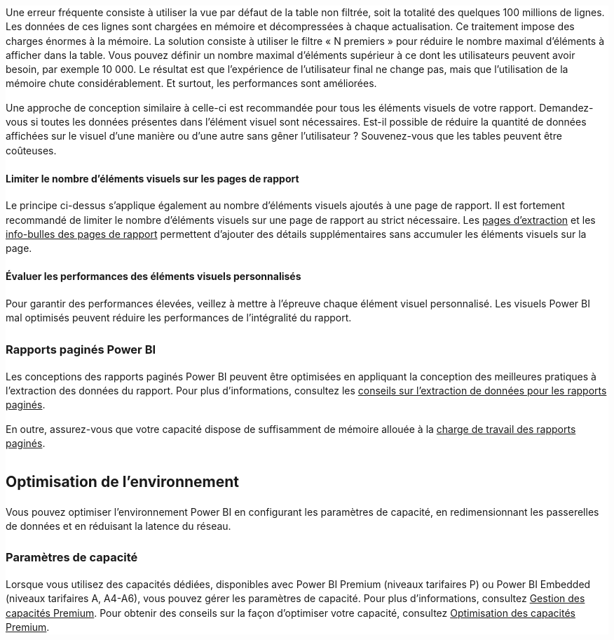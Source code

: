 Une erreur fréquente consiste à utiliser la vue par défaut de la table non filtrée, soit la totalité des quelques 100 millions de lignes. Les données de ces lignes sont chargées en mémoire et décompressées à chaque actualisation. Ce traitement impose des charges énormes à la mémoire. La solution consiste à utiliser le filtre « N premiers » pour réduire le nombre maximal d’éléments à afficher dans la table. Vous pouvez définir un nombre maximal d’éléments supérieur à ce dont les utilisateurs peuvent avoir besoin, par exemple 10 000. Le résultat est que l’expérience de l’utilisateur final ne change pas, mais que l’utilisation de la mémoire chute considérablement. Et surtout, les performances sont améliorées.

Une approche de conception similaire à celle-ci est recommandée pour tous les éléments visuels de votre rapport. Demandez-vous si toutes les données présentes dans l’élément visuel sont nécessaires. Est-il possible de réduire la quantité de données affichées sur le visuel d’une manière ou d’une autre sans gêner l’utilisateur ? Souvenez-vous que les tables peuvent être coûteuses.

#### <a name="limit-visuals-on-report-pages"></a>Limiter le nombre d’éléments visuels sur les pages de rapport

Le principe ci-dessus s’applique également au nombre d’éléments visuels ajoutés à une page de rapport. Il est fortement recommandé de limiter le nombre d’éléments visuels sur une page de rapport au strict nécessaire. Les [pages d’extraction](report-drillthrough.md) et les [info-bulles des pages de rapport](report-page-tooltips.md) permettent d’ajouter des détails supplémentaires sans accumuler les éléments visuels sur la page.

#### <a name="evaluate-custom-visual-performance"></a>Évaluer les performances des éléments visuels personnalisés

Pour garantir des performances élevées, veillez à mettre à l’épreuve chaque élément visuel personnalisé. Les visuels Power BI mal optimisés peuvent réduire les performances de l’intégralité du rapport.

### <a name="power-bi-paginated-reports"></a>Rapports paginés Power BI

Les conceptions des rapports paginés Power BI peuvent être optimisées en appliquant la conception des meilleures pratiques à l’extraction des données du rapport. Pour plus d’informations, consultez les [conseils sur l’extraction de données pour les rapports paginés](report-paginated-data-retrieval.md).

En outre, assurez-vous que votre capacité dispose de suffisamment de mémoire allouée à la [charge de travail des rapports paginés](../admin/service-admin-premium-workloads.md#paginated-reports).

## <a name="optimizing-the-environment"></a>Optimisation de l’environnement

Vous pouvez optimiser l’environnement Power BI en configurant les paramètres de capacité, en redimensionnant les passerelles de données et en réduisant la latence du réseau.

### <a name="capacity-settings"></a>Paramètres de capacité

Lorsque vous utilisez des capacités dédiées, disponibles avec Power BI Premium (niveaux tarifaires P) ou Power BI Embedded (niveaux tarifaires A, A4-A6), vous pouvez gérer les paramètres de capacité. Pour plus d’informations, consultez [Gestion des capacités Premium](../admin/service-premium-capacity-manage.md). Pour obtenir des conseils sur la façon d’optimiser votre capacité, consultez [Optimisation des capacités Premium](../admin/service-premium-capacity-optimize.md).
